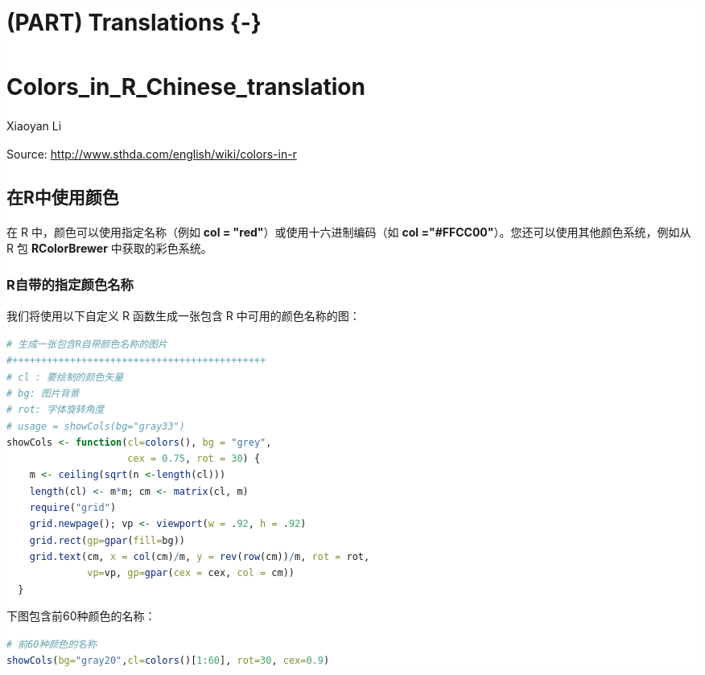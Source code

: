 # (PART) Translations {-}

# Colors_in_R_Chinese_translation

Xiaoyan Li

Source: http://www.sthda.com/english/wiki/colors-in-r


## 在R中使用颜色

在 R 中，颜色可以使用指定名称（例如 **col = "red"**）或使用十六进制编码（如 **col ="#FFCC00"**）。您还可以使用其他颜色系统，例如从 R 包 **RColorBrewer** 中获取的彩色系统。

### R自带的指定颜色名称

我们将使用以下自定义 R 函数生成一张包含 R 中可用的颜色名称的图：



```r
# 生成一张包含R自带颜色名称的图片
#++++++++++++++++++++++++++++++++++++++++++++
# cl : 要绘制的颜色矢量
# bg: 图片背景
# rot: 字体旋转角度
# usage = showCols(bg="gray33")
showCols <- function(cl=colors(), bg = "grey",
                     cex = 0.75, rot = 30) {
    m <- ceiling(sqrt(n <-length(cl)))
    length(cl) <- m*m; cm <- matrix(cl, m)
    require("grid")
    grid.newpage(); vp <- viewport(w = .92, h = .92)
    grid.rect(gp=gpar(fill=bg))
    grid.text(cm, x = col(cm)/m, y = rev(row(cm))/m, rot = rot,
              vp=vp, gp=gpar(cex = cex, col = cm))
  }
```

下图包含前60种颜色的名称：


```r
# 前60种颜色的名称
showCols(bg="gray20",cl=colors()[1:60], rot=30, cex=0.9)
```
